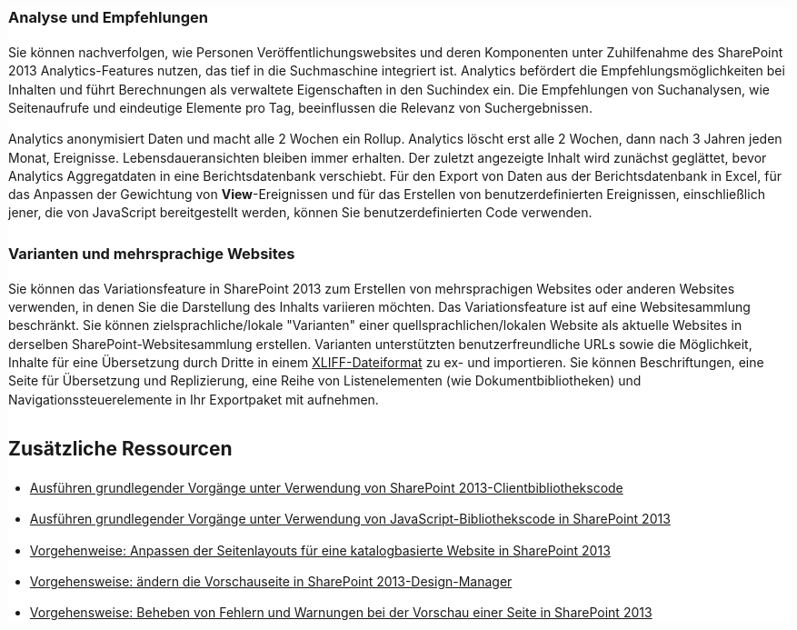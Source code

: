     
    

### Analyse und Empfehlungen

Sie können nachverfolgen, wie Personen Veröffentlichungswebsites und deren Komponenten unter Zuhilfenahme des SharePoint 2013 Analytics-Features nutzen, das tief in die Suchmaschine integriert ist. Analytics befördert die Empfehlungsmöglichkeiten bei Inhalten und führt Berechnungen als verwaltete Eigenschaften in den Suchindex ein. Die Empfehlungen von Suchanalysen, wie Seitenaufrufe und eindeutige Elemente pro Tag, beeinflussen die Relevanz von Suchergebnissen.
  
    
    
Analytics anonymisiert Daten und macht alle 2 Wochen ein Rollup. Analytics löscht erst alle 2 Wochen, dann nach 3 Jahren jeden Monat, Ereignisse. Lebensdaueransichten bleiben immer erhalten. Der zuletzt angezeigte Inhalt wird zunächst geglättet, bevor Analytics Aggregatdaten in eine Berichtsdatenbank verschiebt. Für den Export von Daten aus der Berichtsdatenbank in Excel, für das Anpassen der Gewichtung von **View**-Ereignissen und für das Erstellen von benutzerdefinierten Ereignissen, einschließlich jener, die von JavaScript bereitgestellt werden, können Sie benutzerdefinierten Code verwenden.
  
    
    

### Varianten und mehrsprachige Websites

Sie können das Variationsfeature in SharePoint 2013 zum Erstellen von mehrsprachigen Websites oder anderen Websites verwenden, in denen Sie die Darstellung des Inhalts variieren möchten. Das Variationsfeature ist auf eine Websitesammlung beschränkt. Sie können zielsprachliche/lokale "Varianten" einer quellsprachlichen/lokalen Website als aktuelle Websites in derselben SharePoint-Websitesammlung erstellen. Varianten unterstützten benutzerfreundliche URLs sowie die Möglichkeit, Inhalte für eine Übersetzung durch Dritte in einem  [XLIFF-Dateiformat](the-xliff-interchange-file-format-in-sharepoint-2013.md) zu ex- und importieren. Sie können Beschriftungen, eine Seite für Übersetzung und Replizierung, eine Reihe von Listenelementen (wie Dokumentbibliotheken) und Navigationssteuerelemente in Ihr Exportpaket mit aufnehmen.
  
    
    

## Zusätzliche Ressourcen
<a name="SP15_WhatsNewSiteDevelopment_AdditionalResources"> </a>


-  [Ausführen grundlegender Vorgänge unter Verwendung von SharePoint 2013-Clientbibliothekscode](http://msdn.microsoft.com/library/5a69c9e3-73bf-4ed5-bc19-182056bdb394%28Office.15%29.aspx)
    
  
-  [Ausführen grundlegender Vorgänge unter Verwendung von JavaScript-Bibliothekscode in SharePoint 2013](http://msdn.microsoft.com/library/29089af8-dbc0-49b7-a1a0-9e311f49c826%28Office.15%29.aspx)
    
  
-  [Vorgehenweise: Anpassen der Seitenlayouts für eine katalogbasierte Website in SharePoint 2013](how-to-customize-page-layouts-for-a-catalog-based-site-in-sharepoint-2013.md)
    
  
-  [Vorgehensweise: ändern die Vorschauseite in SharePoint 2013-Design-Manager](how-to-change-the-preview-page-in-sharepoint-2013-design-manager.md)
    
  
-  [Vorgehensweise: Beheben von Fehlern und Warnungen bei der Vorschau einer Seite in SharePoint 2013](how-to-resolve-errors-and-warnings-when-previewing-a-page-in-sharepoint-2013.md)
    